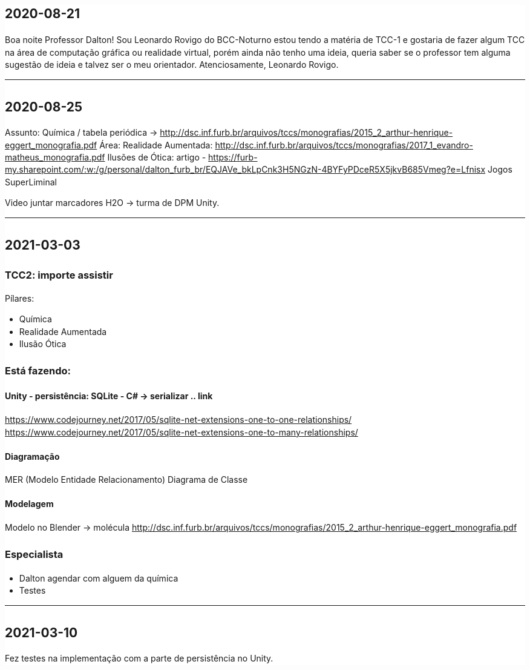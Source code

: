 ## 2020-08-21
Boa noite Professor Dalton!
Sou Leonardo Rovigo do BCC-Noturno estou tendo a matéria de TCC-1 e gostaria de fazer algum TCC na área de computação gráfica ou realidade virtual, porém ainda não tenho uma ideia, queria saber se o professor tem alguma sugestão de ideia e talvez ser o meu orientador.
Atenciosamente, Leonardo Rovigo.

----------
## 2020-08-25
Assunto: Química / tabela periódica -> http://dsc.inf.furb.br/arquivos/tccs/monografias/2015_2_arthur-henrique-eggert_monografia.pdf
Área:
  Realidade Aumentada: http://dsc.inf.furb.br/arquivos/tccs/monografias/2017_1_evandro-matheus_monografia.pdf
  Ilusões de Ótica: artigo - https://furb-my.sharepoint.com/:w:/g/personal/dalton_furb_br/EQJAVe_bkLpCnk3H5NGzN-4BYFyPDceR5X5jkvB685Vmeg?e=Lfnisx
Jogos SuperLiminal
 
Video juntar marcadores H2O -> turma de DPM
Unity.

----------
## 2021-03-03
### TCC2: importe assistir
Pílares:
- Química
- Realidade Aumentada
- Ilusão Ótica

### Está fazendo:

#### Unity - persistência: SQLite - C# -> serializar .. link
  https://www.codejourney.net/2017/05/sqlite-net-extensions-one-to-one-relationships/<br>
  https://www.codejourney.net/2017/05/sqlite-net-extensions-one-to-many-relationships/

#### Diagramação
  MER (Modelo Entidade Relacionamento)
  Diagrama de Classe

#### Modelagem
Modelo no Blender -> molécula
http://dsc.inf.furb.br/arquivos/tccs/monografias/2015_2_arthur-henrique-eggert_monografia.pdf

### Especialista
- Dalton agendar com alguem da química
- Testes 
----------
## 2021-03-10
Fez testes na implementação com a parte de persistência no Unity.
